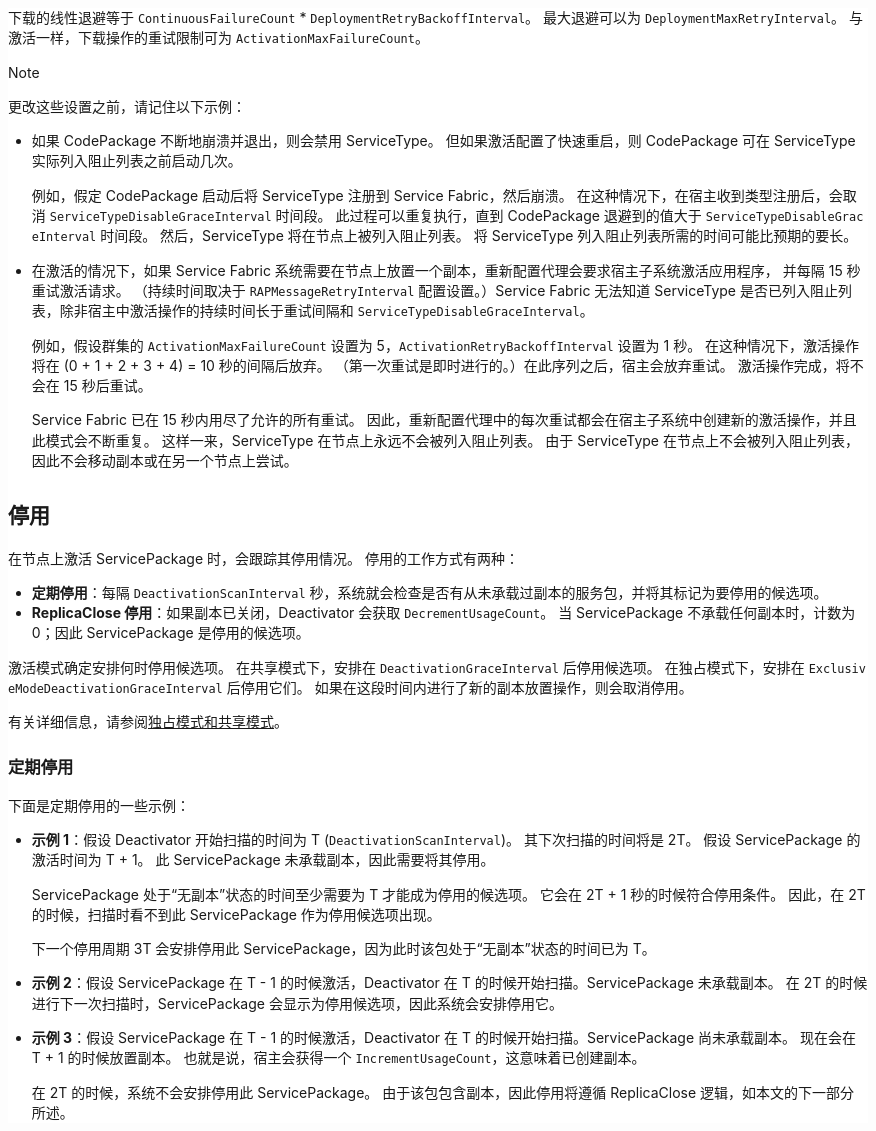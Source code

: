 下载的线性退避等于 `ContinuousFailureCount` * `DeploymentRetryBackoffInterval`。 最大退避可以为 `DeploymentMaxRetryInterval`。 与激活一样，下载操作的重试限制可为 `ActivationMaxFailureCount`。

> [!NOTE]
> 更改这些设置之前，请记住以下示例：
>
>* 如果 CodePackage 不断地崩溃并退出，则会禁用 ServiceType。 但如果激活配置了快速重启，则 CodePackage 可在 ServiceType 实际列入阻止列表之前启动几次。 
>
>    例如，假定 CodePackage 启动后将 ServiceType 注册到 Service Fabric，然后崩溃。 在这种情况下，在宿主收到类型注册后，会取消 `ServiceTypeDisableGraceInterval` 时间段。 此过程可以重复执行，直到 CodePackage 退避到的值大于 `ServiceTypeDisableGraceInterval` 时间段。 然后，ServiceType 将在节点上被列入阻止列表。 将 ServiceType 列入阻止列表所需的时间可能比预期的要长。
>
>* 在激活的情况下，如果 Service Fabric 系统需要在节点上放置一个副本，重新配置代理会要求宿主子系统激活应用程序， 并每隔 15 秒重试激活请求。 （持续时间取决于 `RAPMessageRetryInterval` 配置设置。）Service Fabric 无法知道 ServiceType 是否已列入阻止列表，除非宿主中激活操作的持续时间长于重试间隔和 `ServiceTypeDisableGraceInterval`。 
>
>    例如，假设群集的 `ActivationMaxFailureCount` 设置为 5，`ActivationRetryBackoffInterval` 设置为 1 秒。 在这种情况下，激活操作将在 (0 + 1 + 2 + 3 + 4) = 10 秒的间隔后放弃。 （第一次重试是即时进行的。）在此序列之后，宿主会放弃重试。 激活操作完成，将不会在 15 秒后重试。 
>
>    Service Fabric 已在 15 秒内用尽了允许的所有重试。 因此，重新配置代理中的每次重试都会在宿主子系统中创建新的激活操作，并且此模式会不断重复。 这样一来，ServiceType 在节点上永远不会被列入阻止列表。 由于 ServiceType 在节点上不会被列入阻止列表，因此不会移动副本或在另一个节点上尝试。
> 

## <a name="deactivation"></a>停用

在节点上激活 ServicePackage 时，会跟踪其停用情况。 停用的工作方式有两种：

- **定期停用**：每隔 `DeactivationScanInterval` 秒，系统就会检查是否有从未承载过副本的服务包，并将其标记为要停用的候选项。
- **ReplicaClose 停用**：如果副本已关闭，Deactivator 会获取 `DecrementUsageCount`。 当 ServicePackage 不承载任何副本时，计数为 0；因此 ServicePackage 是停用的候选项。

激活模式确定安排何时停用候选项。 在共享模式下，安排在 `DeactivationGraceInterval` 后停用候选项。 在独占模式下，安排在 `ExclusiveModeDeactivationGraceInterval` 后停用它们。 如果在这段时间内进行了新的副本放置操作，则会取消停用。 

有关详细信息，请参阅[独占模式和共享模式][a2]。

### <a name="periodic-deactivation"></a>定期停用
下面是定期停用的一些示例：

* **示例 1**：假设 Deactivator 开始扫描的时间为 T (`DeactivationScanInterval`)。 其下次扫描的时间将是 2T。 假设 ServicePackage 的激活时间为 T + 1。 此 ServicePackage 未承载副本，因此需要将其停用。 

    ServicePackage 处于“无副本”状态的时间至少需要为 T 才能成为停用的候选项。 它会在 2T + 1 秒的时候符合停用条件。 因此，在 2T 的时候，扫描时看不到此 ServicePackage 作为停用候选项出现。 

    下一个停用周期 3T 会安排停用此 ServicePackage，因为此时该包处于“无副本”状态的时间已为 T。  

* **示例 2**：假设 ServicePackage 在 T - 1 的时候激活，Deactivator 在 T 的时候开始扫描。ServicePackage 未承载副本。 在 2T 的时候进行下一次扫描时，ServicePackage 会显示为停用候选项，因此系统会安排停用它。  

* **示例 3**：假设 ServicePackage 在 T - 1 的时候激活，Deactivator 在 T 的时候开始扫描。ServicePackage 尚未承载副本。 现在会在 T + 1 的时候放置副本。 也就是说，宿主会获得一个 `IncrementUsageCount`，这意味着已创建副本。 

    在 2T 的时候，系统不会安排停用此 ServicePackage。 由于该包包含副本，因此停用将遵循 ReplicaClose 逻辑，如本文的下一部分所述。


[a1]: service-fabric-application-model.md
[a2]: service-fabric-hosting-model.md
[a3]: service-fabric-package-apps.md
[a4]: service-fabric-deploy-remove-applications.md
[p1]: https://docs.microsoft.com/powershell/module/servicefabric/copy-servicefabricservicepackagetonode